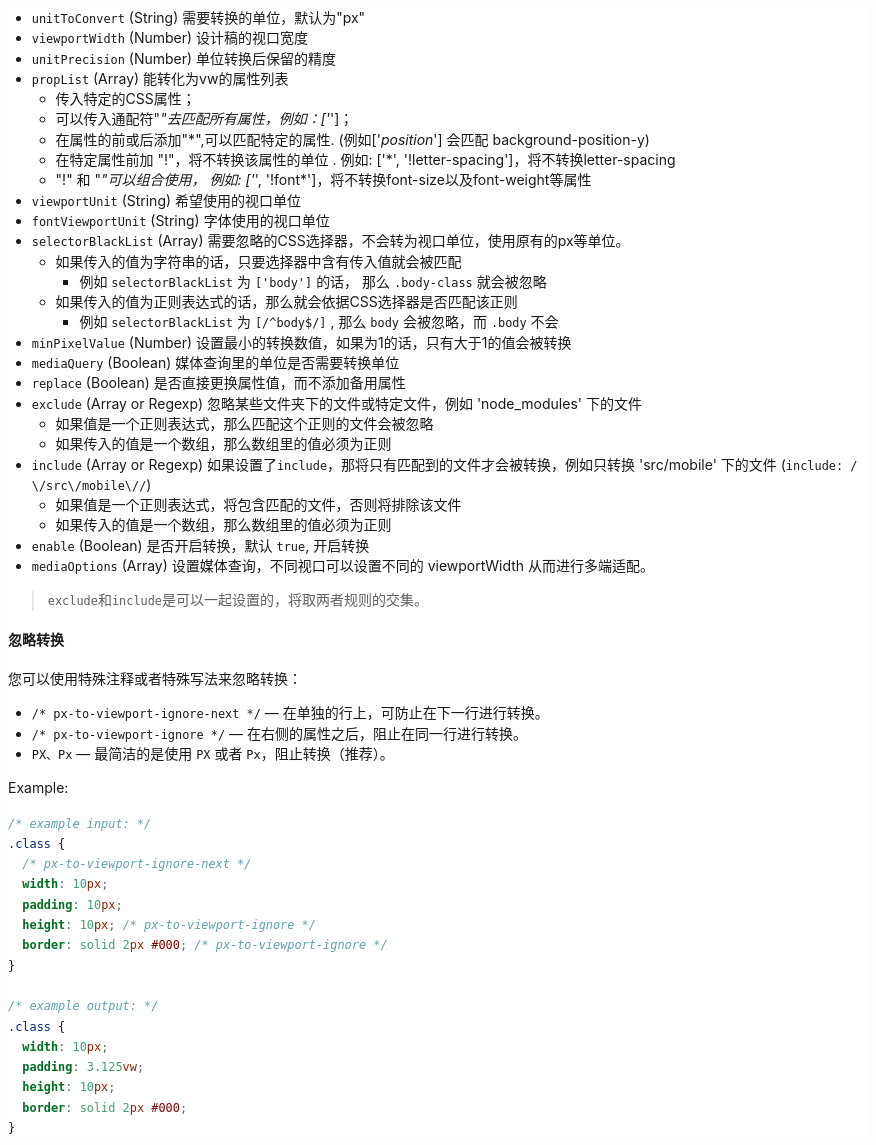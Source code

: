 - `unitToConvert` (String) 需要转换的单位，默认为"px"
- `viewportWidth` (Number) 设计稿的视口宽度
- `unitPrecision` (Number) 单位转换后保留的精度
- `propList` (Array) 能转化为vw的属性列表
  - 传入特定的CSS属性；
  - 可以传入通配符"*"去匹配所有属性，例如：['*']；
  - 在属性的前或后添加"*",可以匹配特定的属性. (例如['*position*'] 会匹配 background-position-y)
  - 在特定属性前加 "!"，将不转换该属性的单位 . 例如: ['*', '!letter-spacing']，将不转换letter-spacing
  - "!" 和 "*"可以组合使用， 例如: ['*', '!font*']，将不转换font-size以及font-weight等属性
- `viewportUnit` (String) 希望使用的视口单位
- `fontViewportUnit` (String) 字体使用的视口单位
- `selectorBlackList` (Array) 需要忽略的CSS选择器，不会转为视口单位，使用原有的px等单位。
  - 如果传入的值为字符串的话，只要选择器中含有传入值就会被匹配
    - 例如 `selectorBlackList` 为 `['body']` 的话， 那么 `.body-class` 就会被忽略
  - 如果传入的值为正则表达式的话，那么就会依据CSS选择器是否匹配该正则
    - 例如 `selectorBlackList` 为 `[/^body$/]` , 那么 `body` 会被忽略，而 `.body` 不会
- `minPixelValue` (Number) 设置最小的转换数值，如果为1的话，只有大于1的值会被转换
- `mediaQuery` (Boolean) 媒体查询里的单位是否需要转换单位
- `replace` (Boolean) 是否直接更换属性值，而不添加备用属性
- `exclude` (Array or Regexp) 忽略某些文件夹下的文件或特定文件，例如 'node_modules' 下的文件
  - 如果值是一个正则表达式，那么匹配这个正则的文件会被忽略
  - 如果传入的值是一个数组，那么数组里的值必须为正则
- `include` (Array or Regexp) 如果设置了`include`，那将只有匹配到的文件才会被转换，例如只转换 'src/mobile' 下的文件
    (`include: /\/src\/mobile\//`)
  - 如果值是一个正则表达式，将包含匹配的文件，否则将排除该文件
  - 如果传入的值是一个数组，那么数组里的值必须为正则
- `enable` (Boolean) 是否开启转换，默认 `true`, 开启转换
- `mediaOptions` (Array) 设置媒体查询，不同视口可以设置不同的 viewportWidth 从而进行多端适配。

> `exclude`和`include`是可以一起设置的，将取两者规则的交集。

#### 忽略转换

您可以使用特殊注释或者特殊写法来忽略转换：

- `/* px-to-viewport-ignore-next */` — 在单独的行上，可防止在下一行进行转换。
- `/* px-to-viewport-ignore */` — 在右侧的属性之后，阻止在同一行进行转换。
- `PX、Px` — 最简洁的是使用 `PX` 或者 `Px`，阻止转换（推荐）。

Example:

```css
/* example input: */
.class {
  /* px-to-viewport-ignore-next */
  width: 10px;
  padding: 10px;
  height: 10px; /* px-to-viewport-ignore */
  border: solid 2px #000; /* px-to-viewport-ignore */
}

/* example output: */
.class {
  width: 10px;
  padding: 3.125vw;
  height: 10px;
  border: solid 2px #000;
}
```
